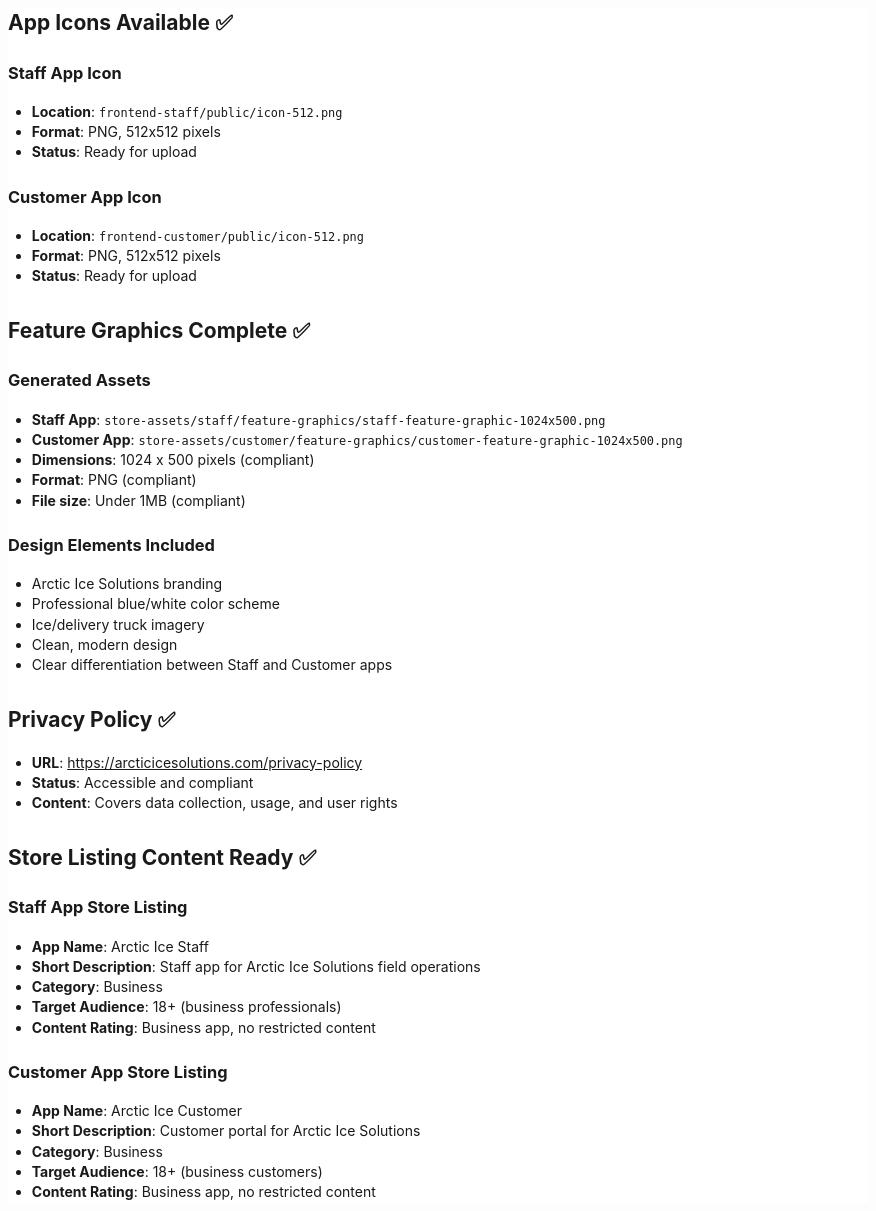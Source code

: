 ## App Icons Available ✅

### Staff App Icon
- **Location**: `frontend-staff/public/icon-512.png`
- **Format**: PNG, 512x512 pixels
- **Status**: Ready for upload

### Customer App Icon  
- **Location**: `frontend-customer/public/icon-512.png`
- **Format**: PNG, 512x512 pixels
- **Status**: Ready for upload

## Feature Graphics Complete ✅

### Generated Assets
- **Staff App**: `store-assets/staff/feature-graphics/staff-feature-graphic-1024x500.png`
- **Customer App**: `store-assets/customer/feature-graphics/customer-feature-graphic-1024x500.png`
- **Dimensions**: 1024 x 500 pixels (compliant)
- **Format**: PNG (compliant)
- **File size**: Under 1MB (compliant)

### Design Elements Included
- Arctic Ice Solutions branding
- Professional blue/white color scheme
- Ice/delivery truck imagery
- Clean, modern design
- Clear differentiation between Staff and Customer apps

## Privacy Policy ✅
- **URL**: https://arcticicesolutions.com/privacy-policy
- **Status**: Accessible and compliant
- **Content**: Covers data collection, usage, and user rights

## Store Listing Content Ready ✅

### Staff App Store Listing
- **App Name**: Arctic Ice Staff
- **Short Description**: Staff app for Arctic Ice Solutions field operations
- **Category**: Business
- **Target Audience**: 18+ (business professionals)
- **Content Rating**: Business app, no restricted content

### Customer App Store Listing
- **App Name**: Arctic Ice Customer  
- **Short Description**: Customer portal for Arctic Ice Solutions
- **Category**: Business
- **Target Audience**: 18+ (business customers)
- **Content Rating**: Business app, no restricted content
